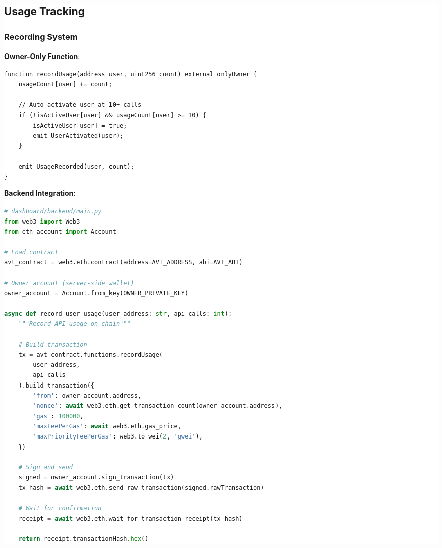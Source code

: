 ## Usage Tracking

### Recording System

**Owner-Only Function**:
```solidity
function recordUsage(address user, uint256 count) external onlyOwner {
    usageCount[user] += count;

    // Auto-activate user at 10+ calls
    if (!isActiveUser[user] && usageCount[user] >= 10) {
        isActiveUser[user] = true;
        emit UserActivated(user);
    }

    emit UsageRecorded(user, count);
}
```

**Backend Integration**:
```python
# dashboard/backend/main.py
from web3 import Web3
from eth_account import Account

# Load contract
avt_contract = web3.eth.contract(address=AVT_ADDRESS, abi=AVT_ABI)

# Owner account (server-side wallet)
owner_account = Account.from_key(OWNER_PRIVATE_KEY)

async def record_user_usage(user_address: str, api_calls: int):
    """Record API usage on-chain"""

    # Build transaction
    tx = avt_contract.functions.recordUsage(
        user_address,
        api_calls
    ).build_transaction({
        'from': owner_account.address,
        'nonce': await web3.eth.get_transaction_count(owner_account.address),
        'gas': 100000,
        'maxFeePerGas': await web3.eth.gas_price,
        'maxPriorityFeePerGas': web3.to_wei(2, 'gwei'),
    })

    # Sign and send
    signed = owner_account.sign_transaction(tx)
    tx_hash = await web3.eth.send_raw_transaction(signed.rawTransaction)

    # Wait for confirmation
    receipt = await web3.eth.wait_for_transaction_receipt(tx_hash)

    return receipt.transactionHash.hex()
```
